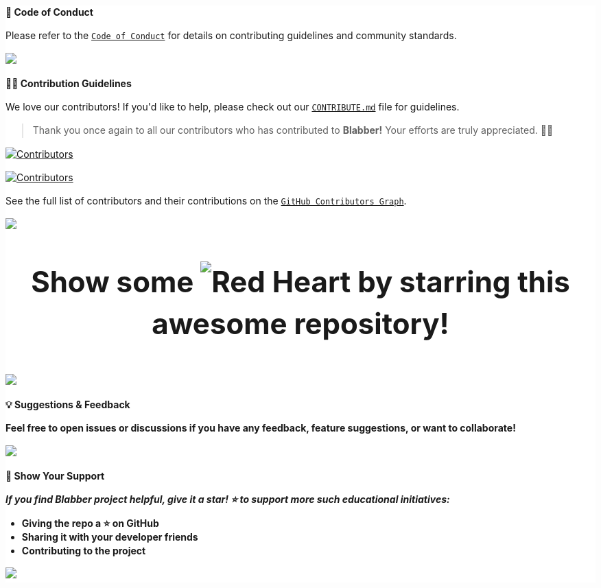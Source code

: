 **📜 Code of Conduct**

Please refer to the [`Code of Conduct`](https://github.com/Vijayaa21/Blabber/blob/master/CODE_OF_CONDUCT.md) for details on contributing guidelines and community standards.

<img src="https://user-images.githubusercontent.com/73097560/115834477-dbab4500-a447-11eb-908a-139a6edaec5c.gif" width="100%">

**🤝👤 Contribution Guidelines**

We love our contributors! If you'd like to help, please check out our [`CONTRIBUTE.md`](https://github.com/Vijayaa21/Blabber/blob/master/CONTRIBUTING.md) file for guidelines.

>Thank you once again to all our contributors who has contributed to **Blabber!** Your efforts are truly appreciated. 💖👏



[![Contributors](https://img.shields.io/github/contributors/Vijayaa21/Blabber?style=for-the-badge)](https://github.com/Vijayaa21/Blabber/graphs/contributors)


<p align="left">
  <a href="https://github.com/Vijayaa21/Blabber/graphs/contributors">
    <img src="https://contrib.rocks/image?repo=Vijayaa21/Blabber" alt="Contributors" />
  </a>
</p>

See the full list of contributors and their contributions on the [`GitHub Contributors Graph`](https://github.com/Vijayaa21/Blabber/graphs/contributors).

<img src="https://user-images.githubusercontent.com/73097560/115834477-dbab4500-a447-11eb-908a-139a6edaec5c.gif" width="100%">

<h2 align="center">
<p style="font-family:var(--ff-philosopher);font-size:3rem;"><b> Show some <img src="https://raw.githubusercontent.com/Tarikul-Islam-Anik/Animated-Fluent-Emojis/master/Emojis/Smilies/Red%20Heart.png" alt="Red Heart" width="40" height="40" /> by starring this awesome repository!
</p>
</h2>

<img src="https://user-images.githubusercontent.com/73097560/115834477-dbab4500-a447-11eb-908a-139a6edaec5c.gif" width="100%">

**💡 Suggestions & Feedback**

Feel free to open issues or discussions if you have any feedback, feature suggestions, or want to collaborate!

<img src="https://user-images.githubusercontent.com/73097560/115834477-dbab4500-a447-11eb-908a-139a6edaec5c.gif" width="100%">

**🙌 Show Your Support**

*If you find Blabber project helpful, give it a star! ⭐ to support more such educational initiatives:*

- Giving the repo a ⭐ on GitHub
- Sharing it with your developer friends
- Contributing to the project

<img src="https://user-images.githubusercontent.com/73097560/115834477-dbab4500-a447-11eb-908a-139a6edaec5c.gif" width="100%">
